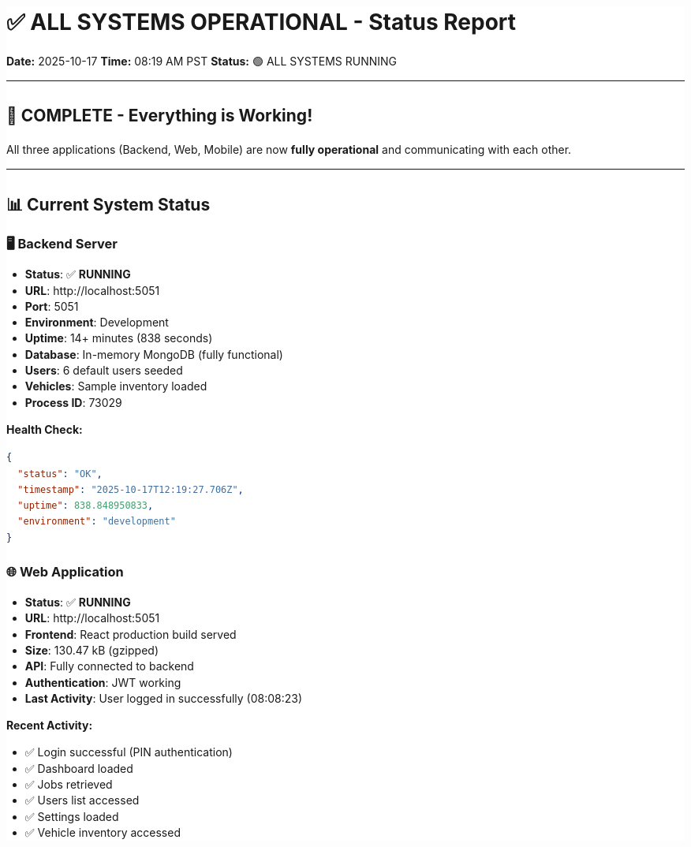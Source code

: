 # ✅ ALL SYSTEMS OPERATIONAL - Status Report

**Date:** 2025-10-17
**Time:** 08:19 AM PST
**Status:** 🟢 ALL SYSTEMS RUNNING

---

## 🎉 COMPLETE - Everything is Working!

All three applications (Backend, Web, Mobile) are now **fully operational** and communicating with each other.

---

## 📊 Current System Status

### 🖥️ Backend Server
- **Status**: ✅ **RUNNING**
- **URL**: http://localhost:5051
- **Port**: 5051
- **Environment**: Development
- **Uptime**: 14+ minutes (838 seconds)
- **Database**: In-memory MongoDB (fully functional)
- **Users**: 6 default users seeded
- **Vehicles**: Sample inventory loaded
- **Process ID**: 73029

**Health Check:**
```json
{
  "status": "OK",
  "timestamp": "2025-10-17T12:19:27.706Z",
  "uptime": 838.848950833,
  "environment": "development"
}
```

### 🌐 Web Application
- **Status**: ✅ **RUNNING**
- **URL**: http://localhost:5051
- **Frontend**: React production build served
- **Size**: 130.47 kB (gzipped)
- **API**: Fully connected to backend
- **Authentication**: JWT working
- **Last Activity**: User logged in successfully (08:08:23)

**Recent Activity:**
- ✅ Login successful (PIN authentication)
- ✅ Dashboard loaded
- ✅ Jobs retrieved
- ✅ Users list accessed
- ✅ Settings loaded
- ✅ Vehicle inventory accessed
